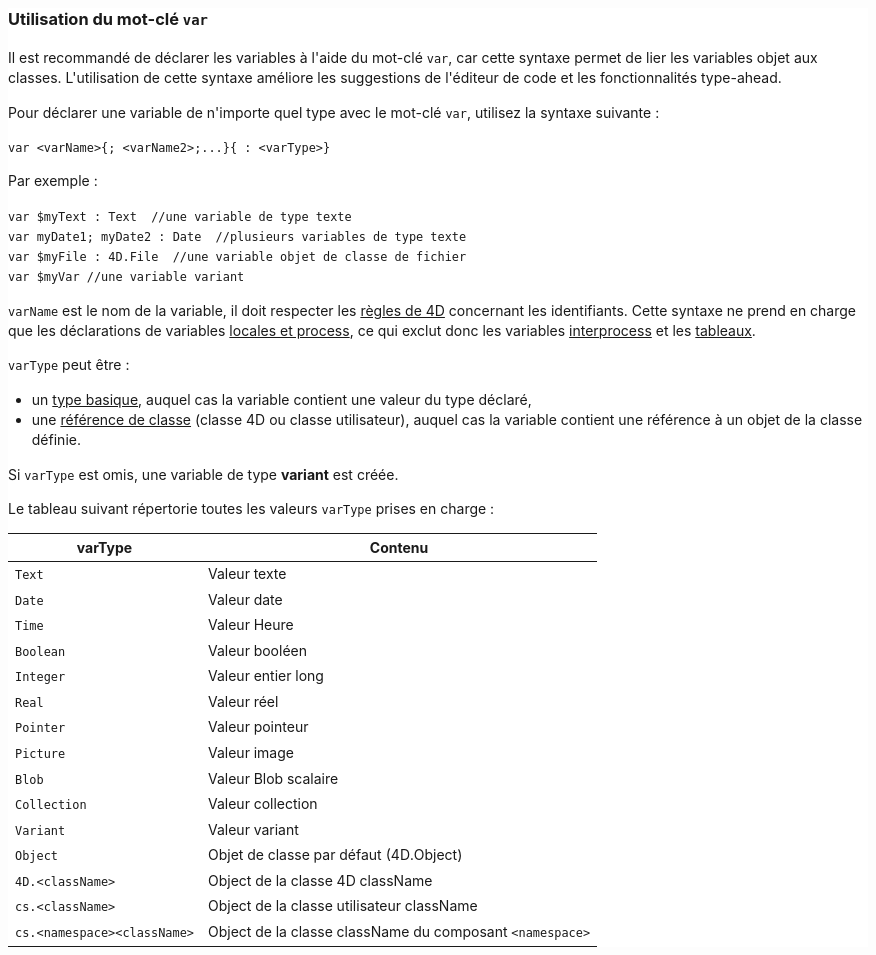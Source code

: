 
### Utilisation du mot-clé `var`

Il est recommandé de déclarer les variables à l'aide du mot-clé `var`, car cette syntaxe permet de lier les variables objet aux classes. L'utilisation de cette syntaxe améliore les suggestions de l'éditeur de code et les fonctionnalités type-ahead.

Pour déclarer une variable de n'importe quel type avec le mot-clé `var`, utilisez la syntaxe suivante :

`var <varName>{; <varName2>;...}{ : <varType>}`

Par exemple :

```4d
var $myText : Text  //une variable de type texte
var myDate1; myDate2 : Date  //plusieurs variables de type texte
var $myFile : 4D.File  //une variable objet de classe de fichier
var $myVar //une variable variant
```

`varName` est le nom de la variable, il doit respecter les [règles de 4D](Concepts/identifiers.md) concernant les identifiants. Cette syntaxe ne prend en charge que les déclarations de variables [locales et process](#local-process-and-interprocess-variables), ce qui exclut donc les variables [interprocess](#interprocess-variables) et les [tableaux](Concepts/arrays.md).

`varType` peut être :

- un [type basique](Concepts/data-types.md), auquel cas la variable contient une valeur du type déclaré,
- une [référence de classe](Concepts/classes.md) (classe 4D ou classe utilisateur), auquel cas la variable contient une référence à un objet de la classe définie.

Si `varType` est omis, une variable de type **variant** est créée.

Le tableau suivant répertorie toutes les valeurs `varType` prises en charge :

| varType                                 | Contenu                                                        |
| --------------------------------------- | -------------------------------------------------------------- |
| `Text`                                  | Valeur texte                                                   |
| `Date`                                  | Valeur date                                                    |
| `Time`                                  | Valeur Heure                                                   |
| `Boolean`                               | Valeur booléen                                                 |
| `Integer`                               | Valeur entier long                                             |
| `Real`                                  | Valeur réel                                                    |
| `Pointer`                               | Valeur pointeur                                                |
| `Picture`                               | Valeur image                                                   |
| `Blob`                                  | Valeur Blob scalaire                                           |
| `Collection`                            | Valeur collection                                              |
| `Variant`                               | Valeur variant                                                 |
| `Object`                                | Objet de classe par défaut (4D.Object)                         |
| `4D.<className>`                  | Object de la classe 4D className                               |
| `cs.<className>`                  | Object de la classe utilisateur className                      |
| `cs.<namespace><className>` | Object de la classe className du composant `<namespace>` |
